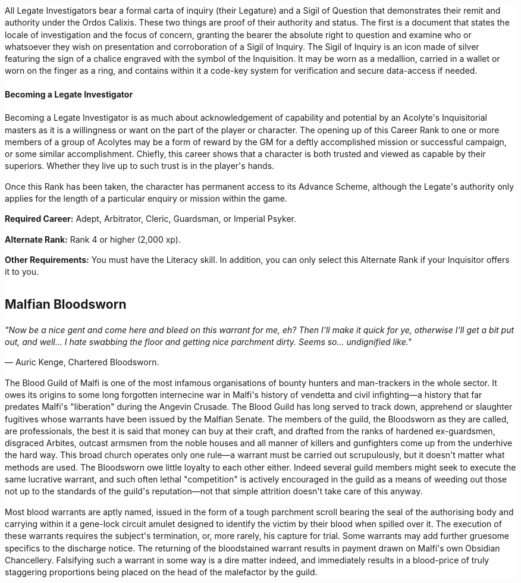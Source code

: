 All Legate Investigators bear a formal carta of inquiry (their Legature) and a Sigil of Question that demonstrates their remit and authority under the Ordos Calixis. These two things are proof of their authority and status. The first is a document that states the locale of investigation and the focus of concern, granting the bearer the absolute right to question and examine who or whatsoever they wish on presentation and corroboration of a Sigil of Inquiry. The Sigil of Inquiry is an icon made of silver featuring the sign of a chalice engraved with the symbol of the Inquisition. It may be worn as a medallion, carried in a wallet or worn on the finger as a ring, and contains within it a code-key system for verification and secure data-access if needed.

#### **Becoming a Legate Investigator**

Becoming a Legate Investigator is as much about acknowledgement of capability and potential by an Acolyte's Inquisitorial masters as it is a willingness or want on the part of the player or character. The opening up of this Career Rank to one or more members of a group of Acolytes may be a form of reward by the GM for a deftly accomplished mission or successful campaign, or some similar accomplishment. Chiefly, this career shows that a character is both trusted and viewed as capable by their superiors. Whether they live up to such trust is in the player's hands.

Once this Rank has been taken, the character has permanent access to its Advance Scheme, although the Legate's authority only applies for the length of a particular enquiry or mission within the game.

**Required Career:** Adept, Arbitrator, Cleric, Guardsman, or Imperial Psyker.

**Alternate Rank:** Rank 4 or higher (2,000 xp).

**Other Requirements:** You must have the Literacy skill. In addition, you can only select this Alternate Rank if your Inquisitor offers it to you.

## **Malfian Bloodsworn**

*"Now be a nice gent and come here and bleed on this warrant for me, eh? Then I'll make it quick for ye, otherwise I'll get a bit put out, and well… I hate swabbing the floor and getting nice parchment dirty. Seems so… undignified like."*

— Auric Kenge, Chartered Bloodsworn.

The Blood Guild of Malfi is one of the most infamous organisations of bounty hunters and man-trackers in the whole sector. It owes its origins to some long forgotten internecine war in Malfi's history of vendetta and civil infighting—a history that far predates Malfi's "liberation" during the Angevin Crusade. The Blood Guild has long served to track down, apprehend or slaughter fugitives whose warrants have been issued by the Malfian Senate. The members of the guild, the Bloodsworn as they are called, are professionals, the best it is said that money can buy at their craft, and drafted from the ranks of hardened ex-guardsmen, disgraced Arbites, outcast armsmen from the noble houses and all manner of killers and gunfighters come up from the underhive the hard way. This broad church operates only one rule—a warrant must be carried out scrupulously, but it doesn't matter what methods are used. The Bloodsworn owe little loyalty to each other either. Indeed several guild members might seek to execute the same lucrative warrant, and such often lethal "competition" is actively encouraged in the guild as a means of weeding out those not up to the standards of the guild's reputation—not that simple attrition doesn't take care of this anyway.

Most blood warrants are aptly named, issued in the form of a tough parchment scroll bearing the seal of the authorising body and carrying within it a gene-lock circuit amulet designed to identify the victim by their blood when spilled over it. The execution of these warrants requires the subject's termination, or, more rarely, his capture for trial. Some warrants may add further gruesome specifics to the discharge notice. The returning of the bloodstained warrant results in payment drawn on Malfi's own Obsidian Chancellery. Falsifying such a warrant in some way is a dire matter indeed, and immediately results in a blood-price of truly staggering proportions being placed on the head of the malefactor by the guild.
